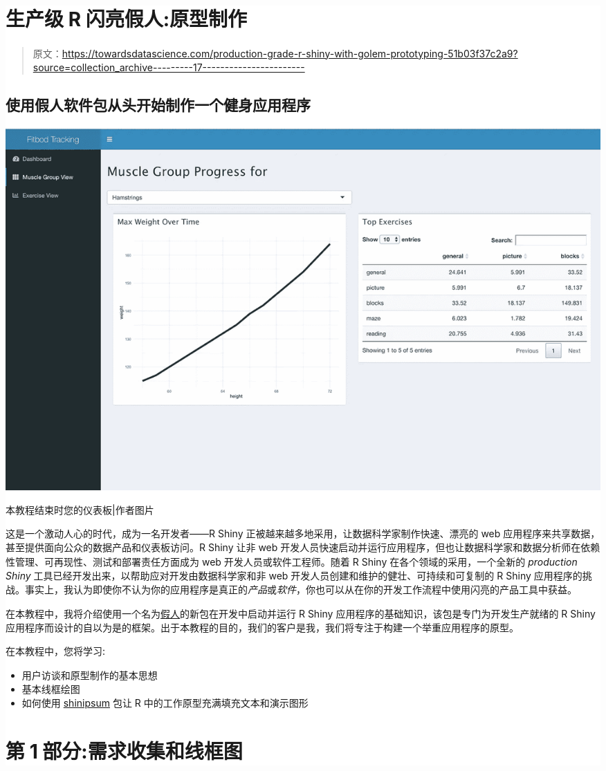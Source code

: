 # 生产级 R 闪亮假人:原型制作

> 原文：<https://towardsdatascience.com/production-grade-r-shiny-with-golem-prototyping-51b03f37c2a9?source=collection_archive---------17----------------------->

## 使用假人软件包从头开始制作一个健身应用程序

![](img/299f92d76bee63922aee38904f623b95.png)

本教程结束时您的仪表板|作者图片

这是一个激动人心的时代，成为一名开发者——R Shiny 正被越来越多地采用，让数据科学家制作快速、漂亮的 web 应用程序来共享数据，甚至提供面向公众的数据产品和仪表板访问。R Shiny 让非 web 开发人员快速启动并运行应用程序，但也让数据科学家和数据分析师在依赖性管理、可再现性、测试和部署责任方面成为 web 开发人员或软件工程师。随着 R Shiny 在各个领域的采用，一个全新的 *production Shiny* 工具已经开发出来，以帮助应对开发由数据科学家和非 web 开发人员创建和维护的健壮、可持续和可复制的 R Shiny 应用程序的挑战。事实上，我认为即使你不认为你的应用程序是真正的*产品*或*软件*，你也可以从在你的开发工作流程中使用闪亮的产品工具中获益。

在本教程中，我将介绍使用一个名为[假人](https://thinkr-open.github.io/golem/index.html)的新包在开发中启动并运行 R Shiny 应用程序的基础知识，该包是专门为开发生产就绪的 R Shiny 应用程序而设计的自以为是的框架。出于本教程的目的，我们的客户是我，我们将专注于构建一个举重应用程序的原型。

在本教程中，您将学习:

*   用户访谈和原型制作的基本思想
*   基本线框绘图
*   如何使用 [shinipsum](https://github.com/ThinkR-open/shinipsum) 包让 R 中的工作原型充满填充文本和演示图形

# 第 1 部分:需求收集和线框图
